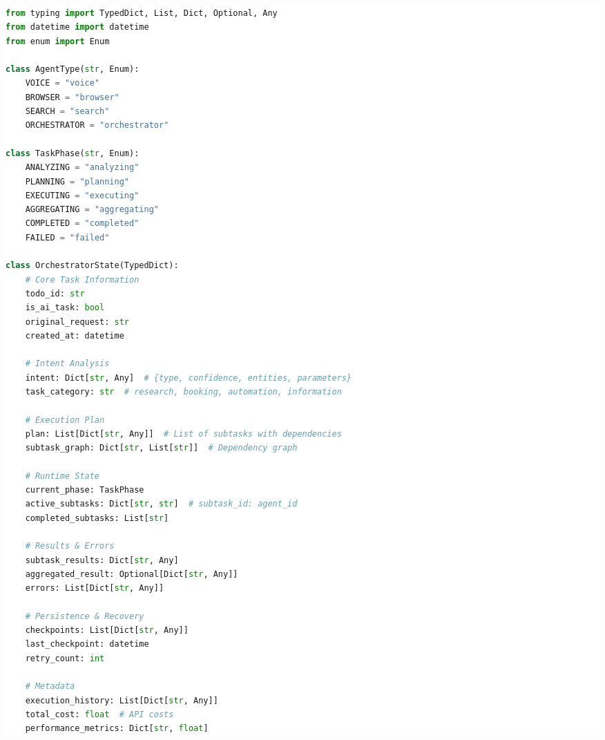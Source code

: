 ```python
from typing import TypedDict, List, Dict, Optional, Any
from datetime import datetime
from enum import Enum

class AgentType(str, Enum):
    VOICE = "voice"
    BROWSER = "browser" 
    SEARCH = "search"
    ORCHESTRATOR = "orchestrator"

class TaskPhase(str, Enum):
    ANALYZING = "analyzing"
    PLANNING = "planning"
    EXECUTING = "executing"
    AGGREGATING = "aggregating"
    COMPLETED = "completed"
    FAILED = "failed"

class OrchestratorState(TypedDict):
    # Core Task Information
    todo_id: str
    is_ai_task: bool
    original_request: str
    created_at: datetime
    
    # Intent Analysis
    intent: Dict[str, Any]  # {type, confidence, entities, parameters}
    task_category: str  # research, booking, automation, information
    
    # Execution Plan
    plan: List[Dict[str, Any]]  # List of subtasks with dependencies
    subtask_graph: Dict[str, List[str]]  # Dependency graph
    
    # Runtime State
    current_phase: TaskPhase
    active_subtasks: Dict[str, str]  # subtask_id: agent_id
    completed_subtasks: List[str]
    
    # Results & Errors
    subtask_results: Dict[str, Any]
    aggregated_result: Optional[Dict[str, Any]]
    errors: List[Dict[str, Any]]
    
    # Persistence & Recovery
    checkpoints: List[Dict[str, Any]]
    last_checkpoint: datetime
    retry_count: int
    
    # Metadata
    execution_history: List[Dict[str, Any]]
    total_cost: float  # API costs
    performance_metrics: Dict[str, float]
```
